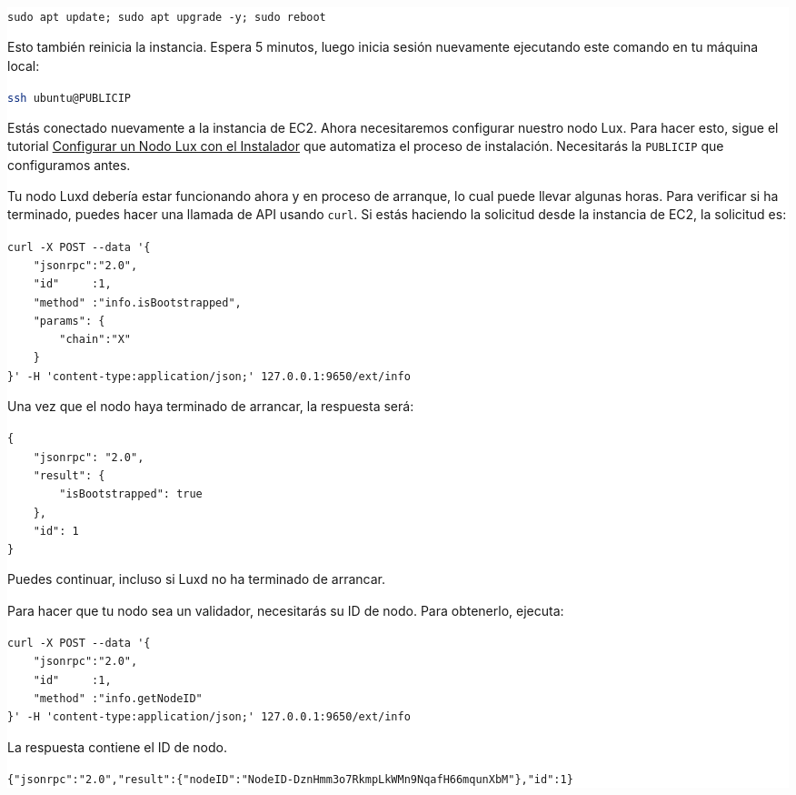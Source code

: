 ```text
sudo apt update; sudo apt upgrade -y; sudo reboot
```

Esto también reinicia la instancia. Espera 5 minutos, luego inicia sesión nuevamente ejecutando este comando en tu máquina local:

```bash
ssh ubuntu@PUBLICIP
```

Estás conectado nuevamente a la instancia de EC2. Ahora necesitaremos configurar nuestro nodo Lux. Para hacer esto, sigue el tutorial [Configurar un Nodo Lux con el Instalador](/nodes/run/with-installer/installing-luxd.md) que automatiza el proceso de instalación. Necesitarás la `PUBLICIP` que configuramos antes.

Tu nodo Luxd debería estar funcionando ahora y en proceso de arranque, lo cual puede llevar algunas horas. Para verificar si ha terminado, puedes hacer una llamada de API usando `curl`. Si estás haciendo la solicitud desde la instancia de EC2, la solicitud es:

```text
curl -X POST --data '{
    "jsonrpc":"2.0",
    "id"     :1,
    "method" :"info.isBootstrapped",
    "params": {
        "chain":"X"
    }
}' -H 'content-type:application/json;' 127.0.0.1:9650/ext/info
```

Una vez que el nodo haya terminado de arrancar, la respuesta será:

```text
{
    "jsonrpc": "2.0",
    "result": {
        "isBootstrapped": true
    },
    "id": 1
}
```

Puedes continuar, incluso si Luxd no ha terminado de arrancar.

Para hacer que tu nodo sea un validador, necesitarás su ID de nodo. Para obtenerlo, ejecuta:

```text
curl -X POST --data '{
    "jsonrpc":"2.0",
    "id"     :1,
    "method" :"info.getNodeID"
}' -H 'content-type:application/json;' 127.0.0.1:9650/ext/info
```

La respuesta contiene el ID de nodo.

```text
{"jsonrpc":"2.0","result":{"nodeID":"NodeID-DznHmm3o7RkmpLkWMn9NqafH66mqunXbM"},"id":1}
```
